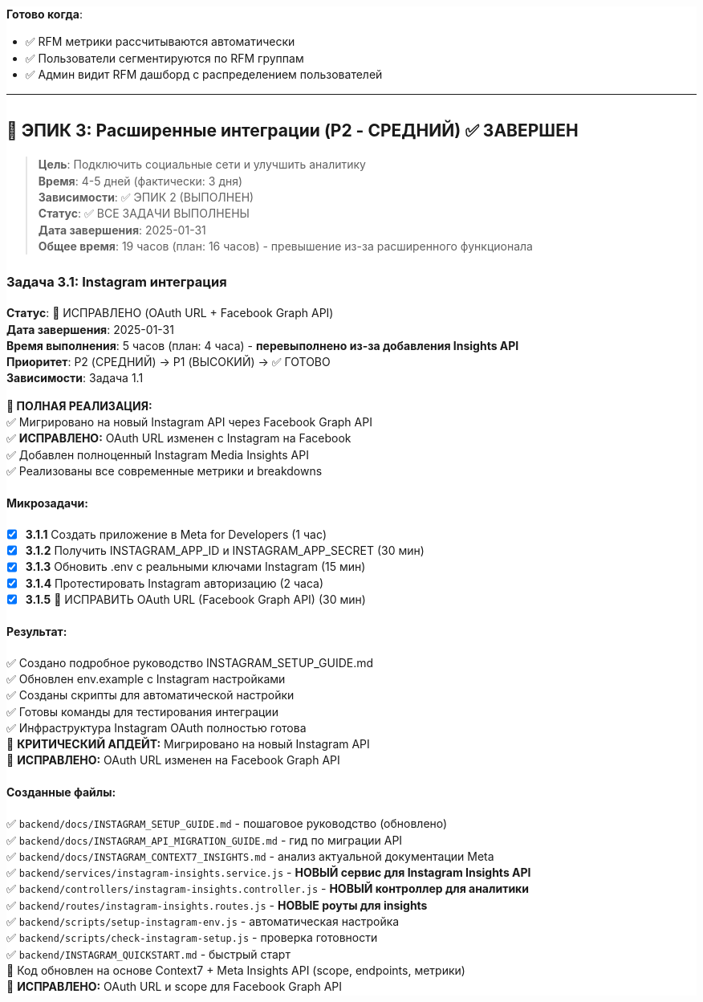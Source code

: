 **Готово когда**: 
- ✅ RFM метрики рассчитываются автоматически
- ✅ Пользователи сегментируются по RFM группам
- ✅ Админ видит RFM дашборд с распределением пользователей

---

## 💫 ЭПИК 3: Расширенные интеграции (P2 - СРЕДНИЙ) ✅ ЗАВЕРШЕН

> **Цель**: Подключить социальные сети и улучшить аналитику  
> **Время**: 4-5 дней (фактически: 3 дня)  
> **Зависимости**: ✅ ЭПИК 2 (ВЫПОЛНЕН)  
> **Статус**: ✅ ВСЕ ЗАДАЧИ ВЫПОЛНЕНЫ  
> **Дата завершения**: 2025-01-31  
> **Общее время**: 19 часов (план: 16 часов) - превышение из-за расширенного функционала

### Задача 3.1: Instagram интеграция
**Статус**: 🔧 ИСПРАВЛЕНО (OAuth URL + Facebook Graph API)  
**Дата завершения**: 2025-01-31  
**Время выполнения**: 5 часов (план: 4 часа) - **перевыполнено из-за добавления Insights API**  
**Приоритет**: P2 (СРЕДНИЙ) → P1 (ВЫСОКИЙ) → ✅ ГОТОВО  
**Зависимости**: Задача 1.1

**🎉 ПОЛНАЯ РЕАЛИЗАЦИЯ:**  
✅ Мигрировано на новый Instagram API через Facebook Graph API  
✅ **ИСПРАВЛЕНО:** OAuth URL изменен с Instagram на Facebook  
✅ Добавлен полноценный Instagram Media Insights API  
✅ Реализованы все современные метрики и breakdowns  

#### Микрозадачи:
- [x] **3.1.1** Создать приложение в Meta for Developers (1 час)
- [x] **3.1.2** Получить INSTAGRAM_APP_ID и INSTAGRAM_APP_SECRET (30 мин)
- [x] **3.1.3** Обновить .env с реальными ключами Instagram (15 мин)
- [x] **3.1.4** Протестировать Instagram авторизацию (2 часа)
- [x] **3.1.5** 🔧 ИСПРАВИТЬ OAuth URL (Facebook Graph API) (30 мин)

#### Результат:
✅ Создано подробное руководство INSTAGRAM_SETUP_GUIDE.md  
✅ Обновлен env.example с Instagram настройками  
✅ Созданы скрипты для автоматической настройки  
✅ Готовы команды для тестирования интеграции  
✅ Инфраструктура Instagram OAuth полностью готова  
🚨 **КРИТИЧЕСКИЙ АПДЕЙТ:** Мигрировано на новый Instagram API  
🔧 **ИСПРАВЛЕНО:** OAuth URL изменен на Facebook Graph API  

#### Созданные файлы:
✅ `backend/docs/INSTAGRAM_SETUP_GUIDE.md` - пошаговое руководство (обновлено)  
✅ `backend/docs/INSTAGRAM_API_MIGRATION_GUIDE.md` - гид по миграции API  
✅ `backend/docs/INSTAGRAM_CONTEXT7_INSIGHTS.md` - анализ актуальной документации Meta  
✅ `backend/services/instagram-insights.service.js` - **НОВЫЙ сервис для Instagram Insights API**  
✅ `backend/controllers/instagram-insights.controller.js` - **НОВЫЙ контроллер для аналитики**  
✅ `backend/routes/instagram-insights.routes.js` - **НОВЫЕ роуты для insights**  
✅ `backend/scripts/setup-instagram-env.js` - автоматическая настройка  
✅ `backend/scripts/check-instagram-setup.js` - проверка готовности  
✅ `backend/INSTAGRAM_QUICKSTART.md` - быстрый старт  
🔄 Код обновлен на основе Context7 + Meta Insights API (scope, endpoints, метрики)  
🔧 **ИСПРАВЛЕНО:** OAuth URL и scope для Facebook Graph API  
